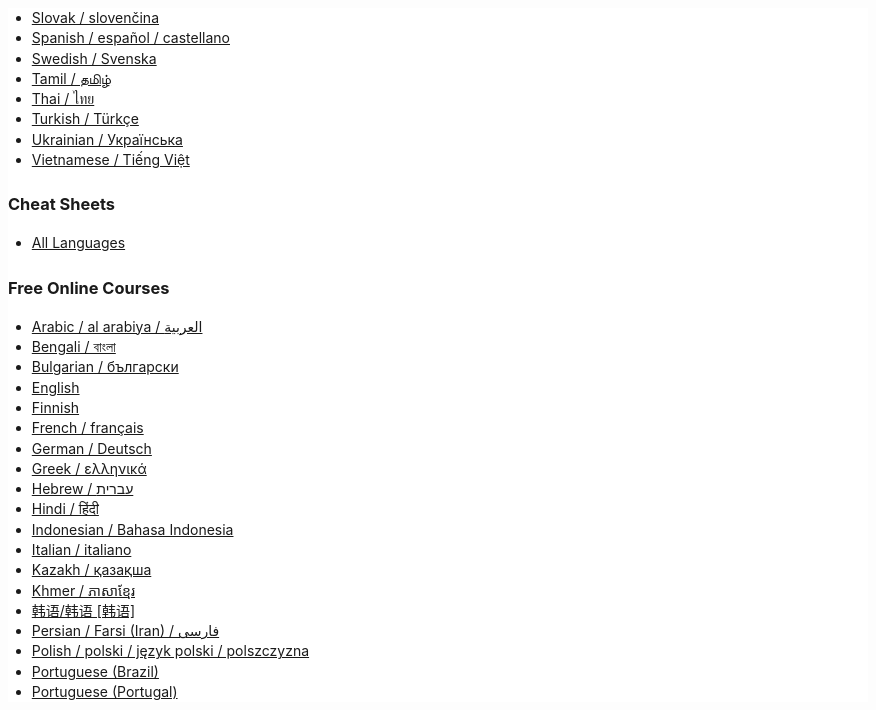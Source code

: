 + [Slovak / slovenčina](https://github.com/EbookFoundation/free-programming-books/blob/master/books/free-programming-books-sk.md)
+ [Spanish / español / castellano](https://github.com/EbookFoundation/free-programming-books/blob/master/books/free-programming-books-es.md)
+ [Swedish / Svenska](https://github.com/EbookFoundation/free-programming-books/blob/master/books/free-programming-books-sv.md)
+ [Tamil / தமிழ்](https://github.com/EbookFoundation/free-programming-books/blob/master/books/free-programming-books-ta.md)
+ [Thai / ไทย](https://github.com/EbookFoundation/free-programming-books/blob/master/books/free-programming-books-th.md)
+ [Turkish / Türkçe](https://github.com/EbookFoundation/free-programming-books/blob/master/books/free-programming-books-tr.md)
+ [Ukrainian / Українська](https://github.com/EbookFoundation/free-programming-books/blob/master/books/free-programming-books-uk.md)
+ [Vietnamese / Tiếng Việt](https://github.com/EbookFoundation/free-programming-books/blob/master/books/free-programming-books-vi.md)


### Cheat Sheets

+ [All Languages](https://github.com/EbookFoundation/free-programming-books/blob/master/more/free-programming-cheatsheets.md)


### Free Online Courses

+ [Arabic / al arabiya / العربية](https://github.com/EbookFoundation/free-programming-books/blob/master/courses/free-courses-ar.md)
+ [Bengali / বাংলা](https://github.com/EbookFoundation/free-programming-books/blob/master/courses/free-courses-bn.md)
+ [Bulgarian / български](https://github.com/EbookFoundation/free-programming-books/blob/master/courses/free-courses-bg.md)
+ [English](https://github.com/EbookFoundation/free-programming-books/blob/master/courses/free-courses-en.md)
+ [Finnish](https://github.com/EbookFoundation/free-programming-books/blob/master/courses/free-courses-fi.md)
+ [French / français](https://github.com/EbookFoundation/free-programming-books/blob/master/courses/free-courses-fr.md)
+ [German / Deutsch](https://github.com/EbookFoundation/free-programming-books/blob/master/courses/free-courses-de.md)
+ [Greek / ελληνικά](https://github.com/EbookFoundation/free-programming-books/blob/master/courses/free-courses-el.md)
+ [Hebrew / עברית](https://github.com/EbookFoundation/free-programming-books/blob/master/courses/free-courses-he.md)
+ [Hindi / हिंदी](https://github.com/EbookFoundation/free-programming-books/blob/master/courses/free-courses-hi.md)
+ [Indonesian / Bahasa Indonesia](https://github.com/EbookFoundation/free-programming-books/blob/master/courses/free-courses-id.md)
+ [Italian / italiano](https://github.com/EbookFoundation/free-programming-books/blob/master/courses/free-courses-it.md)
+ [Kazakh / қазақша](https://github.com/EbookFoundation/free-programming-books/blob/master/courses/free-courses-kk.md)
+ [Khmer / ភាសាខ្មែរ](https://github.com/EbookFoundation/free-programming-books/blob/master/courses/free-courses-km.md)
+ [韩语/韩语 [韩语]](https://github.com/EbookFoundation/free-programming-books/blob/master/courses/free-courses-en.md)
+ [Persian / Farsi (Iran) / فارسى](https://github.com/EbookFoundation/free-programming-books/blob/master/courses/free-courses-fa_IR.md)
+ [Polish / polski / język polski / polszczyzna](https://github.com/EbookFoundation/free-programming-books/blob/master/courses/free-courses-pl.md)
+ [Portuguese (Brazil)](https://github.com/EbookFoundation/free-programming-books/blob/master/courses/free-courses-pt_BR.md)
+ [Portuguese (Portugal)](https://github.com/EbookFoundation/free-programming-books/blob/master/courses/free-courses-pt_PT.md)